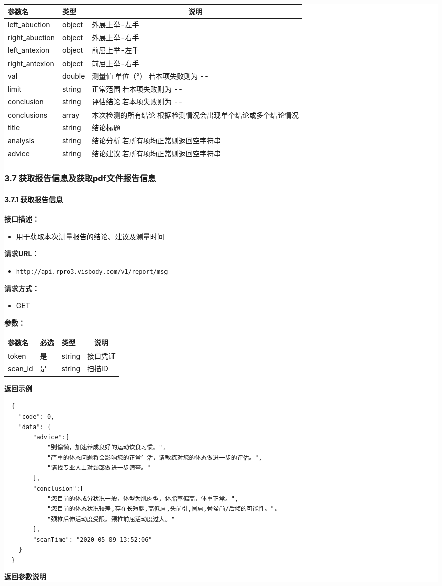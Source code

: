 |参数名|类型|说明|
|:-----  |:-----|----- |
|left_abuction|object|外展上举-左手|
|right_abuction|object|外展上举-右手|
|left_antexion|object|前屈上举-左手|
|right_antexion|object|前屈上举-右手|
|val|double|测量值 单位（°） 若本项失败则为 --|
|limit|string|正常范围 若本项失败则为 --|
|conclusion|string|评估结论 若本项失败则为 --|
|conclusions|array|本次检测的所有结论 根据检测情况会出现单个结论或多个结论情况|
|title|string|结论标题|
|analysis|string|结论分析 若所有项均正常则返回空字符串|
|advice|string|结论建议 若所有项均正常则返回空字符串|

### 3.7 获取报告信息及获取pdf文件报告信息
#### 3.7.1 获取报告信息

**接口描述：** 

- 用于获取本次测量报告的结论、建议及测量时间

**请求URL：** 
- ` http://api.rpro3.visbody.com/v1/report/msg `
  
**请求方式：**
- GET 

**参数：** 

|参数名|必选|类型|说明|
|:----    |:---|:----- |-----   |
|token |是  |string |接口凭证   |
|scan_id |是  |string | 扫描ID    |


 **返回示例**
``` 
  {
    "code": 0,
    "data": {
      	"advice":[
			"别偷懒，加速养成良好的运动饮食习惯。",
			"严重的体态问题将会影响您的正常生活，请教练对您的体态做进一步的评估。",
			"请找专业人士对颈部做进一步筛查。"
		],
		"conclusion":[
			"您目前的体成分状况一般，体型为肌肉型，体脂率偏高，体重正常。",
			"您目前的体态状况较差,存在长短腿,高低肩,头前引,圆肩,骨盆前/后倾的可能性。"，
			"颈椎后伸活动度受限。颈椎前屈活动度过大。"
		],
		"scanTime": "2020-05-09 13:52:06"
    }
  }
```
 **返回参数说明** 
